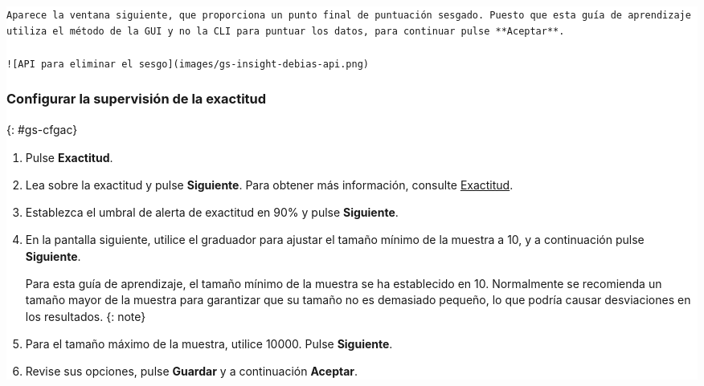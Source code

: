     Aparece la ventana siguiente, que proporciona un punto final de puntuación sesgado. Puesto que esta guía de aprendizaje utiliza el método de la GUI y no la CLI para puntuar los datos, para continuar pulse **Aceptar**.

    ![API para eliminar el sesgo](images/gs-insight-debias-api.png)

### Configurar la supervisión de la exactitud
{: #gs-cfgac}

1.  Pulse **Exactitud**.

1.  Lea sobre la exactitud y pulse **Siguiente**. Para obtener más información, consulte [Exactitud](/docs/services/ai-openscale?topic=ai-openscale-acc-monitor).

1.  Establezca el umbral de alerta de exactitud en 90% y pulse **Siguiente**.

1.  En la pantalla siguiente, utilice el graduador para ajustar el tamaño mínimo de la muestra a 10, y a continuación pulse  **Siguiente**.

    Para esta guía de aprendizaje, el tamaño mínimo de la muestra se ha establecido en 10. Normalmente se recomienda un tamaño mayor de la muestra para garantizar que su tamaño no es demasiado pequeño, lo que podría causar desviaciones en los resultados.
    {: note}

1.  Para el tamaño máximo de la muestra, utilice 10000. Pulse **Siguiente**.

1.  Revise sus opciones, pulse **Guardar** y a continuación **Aceptar**.
